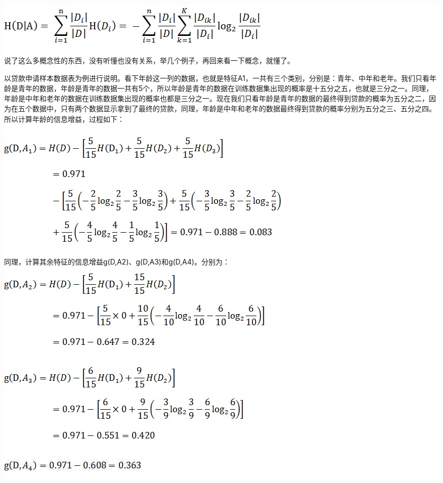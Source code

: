 ![](12.png)


说了这么多概念性的东西，没有听懂也没有关系，举几个例子，再回来看一下概念，就懂了。

以贷款申请样本数据表为例进行说明。看下年龄这一列的数据，也就是特征A1，一共有三个类别，分别是：青年、中年和老年。我们只看年龄是青年的数据，年龄是青年的数据一共有5个，所以年龄是青年的数据在训练数据集出现的概率是十五分之五，也就是三分之一。同理，年龄是中年和老年的数据在训练数据集出现的概率也都是三分之一。现在我们只看年龄是青年的数据的最终得到贷款的概率为五分之二，因为在五个数据中，只有两个数据显示拿到了最终的贷款，同理，年龄是中年和老年的数据最终得到贷款的概率分别为五分之三、五分之四。所以计算年龄的信息增益，过程如下：

![](13.png)


同理，计算其余特征的信息增益g(D,A2)、g(D,A3)和g(D,A4)。分别为：
![](14.png)

![](15.png)

![](16.png)
